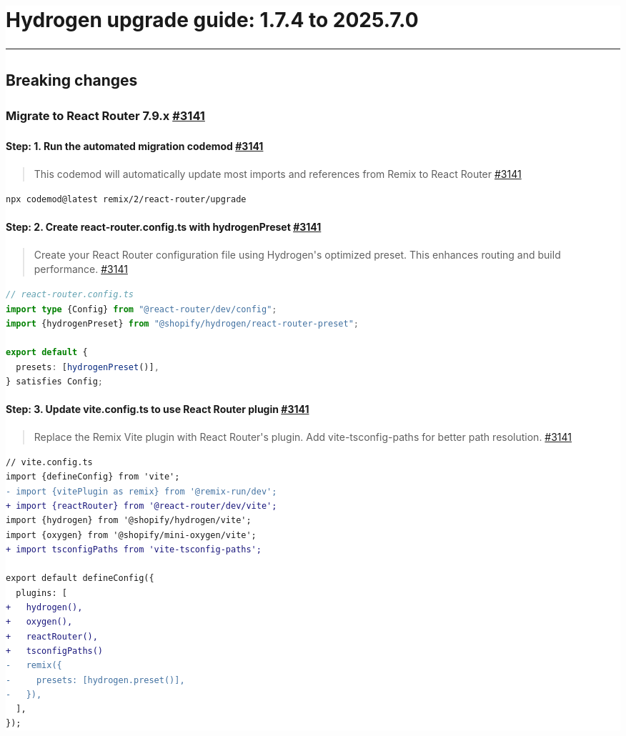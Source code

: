 # Hydrogen upgrade guide: 1.7.4 to 2025.7.0

----

## Breaking changes

### Migrate to React Router 7.9.x [#3141](https://github.com/Shopify/hydrogen/pull/3141)

#### Step: 1. Run the automated migration codemod [#3141](https://github.com/Shopify/hydrogen/pull/3141)

> This codemod will automatically update most imports and references from Remix to React Router
[#3141](https://github.com/Shopify/hydrogen/pull/3141)
```diff
npx codemod@latest remix/2/react-router/upgrade
```


#### Step: 2. Create react-router.config.ts with hydrogenPreset [#3141](https://github.com/Shopify/hydrogen/pull/3141)

> Create your React Router configuration file using Hydrogen's optimized preset. This enhances routing and build performance.
[#3141](https://github.com/Shopify/hydrogen/pull/3141)
```typescript
// react-router.config.ts
import type {Config} from "@react-router/dev/config";
import {hydrogenPreset} from "@shopify/hydrogen/react-router-preset";

export default {
  presets: [hydrogenPreset()],
} satisfies Config;
```


#### Step: 3. Update vite.config.ts to use React Router plugin [#3141](https://github.com/Shopify/hydrogen/pull/3141)

> Replace the Remix Vite plugin with React Router's plugin. Add vite-tsconfig-paths for better path resolution.
[#3141](https://github.com/Shopify/hydrogen/pull/3141)
```diff
// vite.config.ts
import {defineConfig} from 'vite';
- import {vitePlugin as remix} from '@remix-run/dev';
+ import {reactRouter} from '@react-router/dev/vite';
import {hydrogen} from '@shopify/hydrogen/vite';
import {oxygen} from '@shopify/mini-oxygen/vite';
+ import tsconfigPaths from 'vite-tsconfig-paths';

export default defineConfig({
  plugins: [
+   hydrogen(),
+   oxygen(),
+   reactRouter(),
+   tsconfigPaths()
-   remix({
-     presets: [hydrogen.preset()],
-   }),
  ],
});
```
